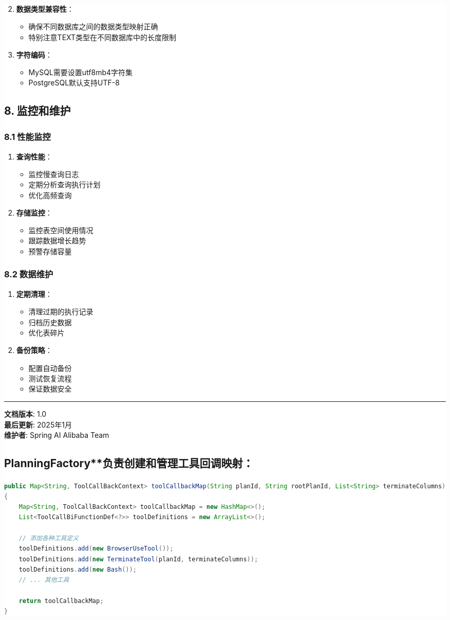 2. **数据类型兼容性**：
   - 确保不同数据库之间的数据类型映射正确
   - 特别注意TEXT类型在不同数据库中的长度限制

3. **字符编码**：
   - MySQL需要设置utf8mb4字符集
   - PostgreSQL默认支持UTF-8

## 8. 监控和维护

### 8.1 性能监控

1. **查询性能**：
   - 监控慢查询日志
   - 定期分析查询执行计划
   - 优化高频查询

2. **存储监控**：
   - 监控表空间使用情况
   - 跟踪数据增长趋势
   - 预警存储容量

### 8.2 数据维护

1. **定期清理**：
   - 清理过期的执行记录
   - 归档历史数据
   - 优化表碎片

2. **备份策略**：
   - 配置自动备份
   - 测试恢复流程
   - 保证数据安全

---

**文档版本**: 1.0  
**最后更新**: 2025年1月  
**维护者**: Spring AI Alibaba Team

## PlanningFactory**负责创建和管理工具回调映射：

```java
public Map<String, ToolCallBackContext> toolCallbackMap(String planId, String rootPlanId, List<String> terminateColumns) {
    Map<String, ToolCallBackContext> toolCallbackMap = new HashMap<>();
    List<ToolCallBiFunctionDef<?>> toolDefinitions = new ArrayList<>();
    
    // 添加各种工具定义
    toolDefinitions.add(new BrowserUseTool());
    toolDefinitions.add(new TerminateTool(planId, terminateColumns));
    toolDefinitions.add(new Bash());
    // ... 其他工具
    
    return toolCallbackMap;
}
```
